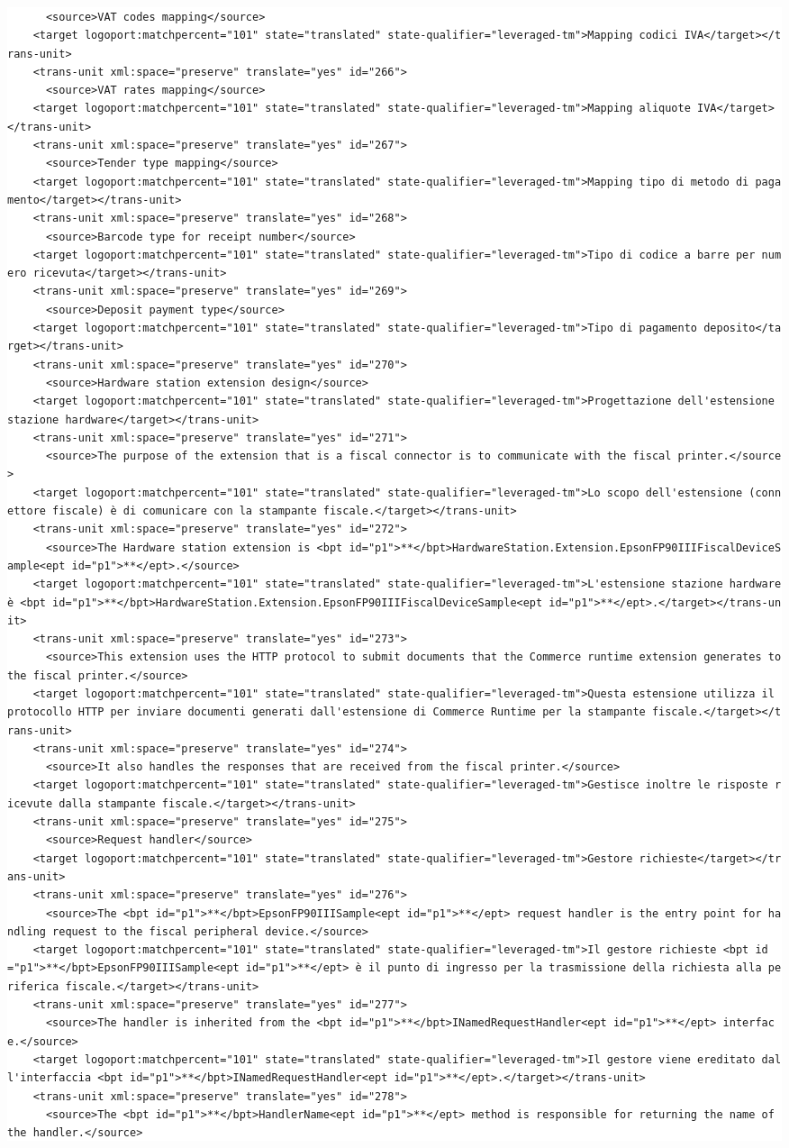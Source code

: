           <source>VAT codes mapping</source>
        <target logoport:matchpercent="101" state="translated" state-qualifier="leveraged-tm">Mapping codici IVA</target></trans-unit>
        <trans-unit xml:space="preserve" translate="yes" id="266">
          <source>VAT rates mapping</source>
        <target logoport:matchpercent="101" state="translated" state-qualifier="leveraged-tm">Mapping aliquote IVA</target></trans-unit>
        <trans-unit xml:space="preserve" translate="yes" id="267">
          <source>Tender type mapping</source>
        <target logoport:matchpercent="101" state="translated" state-qualifier="leveraged-tm">Mapping tipo di metodo di pagamento</target></trans-unit>
        <trans-unit xml:space="preserve" translate="yes" id="268">
          <source>Barcode type for receipt number</source>
        <target logoport:matchpercent="101" state="translated" state-qualifier="leveraged-tm">Tipo di codice a barre per numero ricevuta</target></trans-unit>
        <trans-unit xml:space="preserve" translate="yes" id="269">
          <source>Deposit payment type</source>
        <target logoport:matchpercent="101" state="translated" state-qualifier="leveraged-tm">Tipo di pagamento deposito</target></trans-unit>
        <trans-unit xml:space="preserve" translate="yes" id="270">
          <source>Hardware station extension design</source>
        <target logoport:matchpercent="101" state="translated" state-qualifier="leveraged-tm">Progettazione dell'estensione stazione hardware</target></trans-unit>
        <trans-unit xml:space="preserve" translate="yes" id="271">
          <source>The purpose of the extension that is a fiscal connector is to communicate with the fiscal printer.</source>
        <target logoport:matchpercent="101" state="translated" state-qualifier="leveraged-tm">Lo scopo dell'estensione (connettore fiscale) è di comunicare con la stampante fiscale.</target></trans-unit>
        <trans-unit xml:space="preserve" translate="yes" id="272">
          <source>The Hardware station extension is <bpt id="p1">**</bpt>HardwareStation.Extension.EpsonFP90IIIFiscalDeviceSample<ept id="p1">**</ept>.</source>
        <target logoport:matchpercent="101" state="translated" state-qualifier="leveraged-tm">L'estensione stazione hardware è <bpt id="p1">**</bpt>HardwareStation.Extension.EpsonFP90IIIFiscalDeviceSample<ept id="p1">**</ept>.</target></trans-unit>
        <trans-unit xml:space="preserve" translate="yes" id="273">
          <source>This extension uses the HTTP protocol to submit documents that the Commerce runtime extension generates to the fiscal printer.</source>
        <target logoport:matchpercent="101" state="translated" state-qualifier="leveraged-tm">Questa estensione utilizza il protocollo HTTP per inviare documenti generati dall'estensione di Commerce Runtime per la stampante fiscale.</target></trans-unit>
        <trans-unit xml:space="preserve" translate="yes" id="274">
          <source>It also handles the responses that are received from the fiscal printer.</source>
        <target logoport:matchpercent="101" state="translated" state-qualifier="leveraged-tm">Gestisce inoltre le risposte ricevute dalla stampante fiscale.</target></trans-unit>
        <trans-unit xml:space="preserve" translate="yes" id="275">
          <source>Request handler</source>
        <target logoport:matchpercent="101" state="translated" state-qualifier="leveraged-tm">Gestore richieste</target></trans-unit>
        <trans-unit xml:space="preserve" translate="yes" id="276">
          <source>The <bpt id="p1">**</bpt>EpsonFP90IIISample<ept id="p1">**</ept> request handler is the entry point for handling request to the fiscal peripheral device.</source>
        <target logoport:matchpercent="101" state="translated" state-qualifier="leveraged-tm">Il gestore richieste <bpt id="p1">**</bpt>EpsonFP90IIISample<ept id="p1">**</ept> è il punto di ingresso per la trasmissione della richiesta alla periferica fiscale.</target></trans-unit>
        <trans-unit xml:space="preserve" translate="yes" id="277">
          <source>The handler is inherited from the <bpt id="p1">**</bpt>INamedRequestHandler<ept id="p1">**</ept> interface.</source>
        <target logoport:matchpercent="101" state="translated" state-qualifier="leveraged-tm">Il gestore viene ereditato dall'interfaccia <bpt id="p1">**</bpt>INamedRequestHandler<ept id="p1">**</ept>.</target></trans-unit>
        <trans-unit xml:space="preserve" translate="yes" id="278">
          <source>The <bpt id="p1">**</bpt>HandlerName<ept id="p1">**</ept> method is responsible for returning the name of the handler.</source>